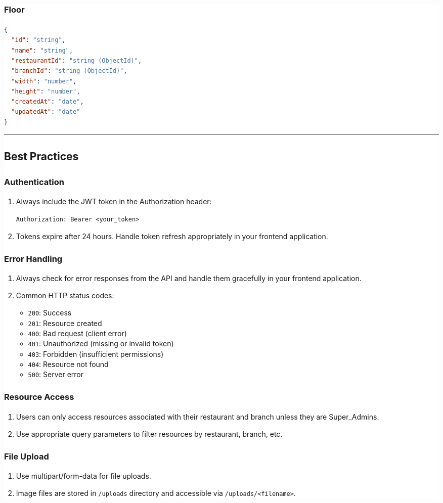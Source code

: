 ### Floor
```json
{
  "id": "string",
  "name": "string",
  "restaurantId": "string (ObjectId)",
  "branchId": "string (ObjectId)",
  "width": "number",
  "height": "number",
  "createdAt": "date",
  "updatedAt": "date"
}
```

---

## Best Practices

### Authentication

1. Always include the JWT token in the Authorization header:
   ```
   Authorization: Bearer <your_token>
   ```

2. Tokens expire after 24 hours. Handle token refresh appropriately in your frontend application.

### Error Handling

1. Always check for error responses from the API and handle them gracefully in your frontend application.

2. Common HTTP status codes:
   - `200`: Success
   - `201`: Resource created
   - `400`: Bad request (client error)
   - `401`: Unauthorized (missing or invalid token)
   - `403`: Forbidden (insufficient permissions)
   - `404`: Resource not found
   - `500`: Server error

### Resource Access

1. Users can only access resources associated with their restaurant and branch unless they are Super_Admins.

2. Use appropriate query parameters to filter resources by restaurant, branch, etc.

### File Upload

1. Use multipart/form-data for file uploads.

2. Image files are stored in `/uploads` directory and accessible via `/uploads/<filename>`.

